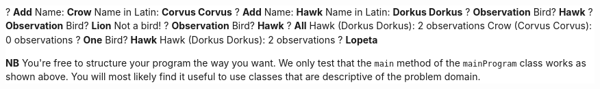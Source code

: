 ? **Add**
Name: **Crow**
Name in Latin: **Corvus Corvus**
? **Add**
Name: **Hawk**
Name in Latin: **Dorkus Dorkus**
? **Observation**
Bird? **Hawk**
? **Observation**
Bird? **Lion**
Not a bird!
? **Observation**
Bird? **Hawk**
? **All**
Hawk (Dorkus Dorkus): 2 observations
Crow (Corvus Corvus): 0 observations
? **One**
Bird? **Hawk**
Hawk (Dorkus Dorkus): 2 observations
? **Lopeta**

</sample-output>


**NB** You're free to structure your program the way you want. We only test that the `main` method of the `mainProgram` class works as shown above. You will most likely find it useful to use classes that are descriptive of the problem domain.

</programming-exercise>

